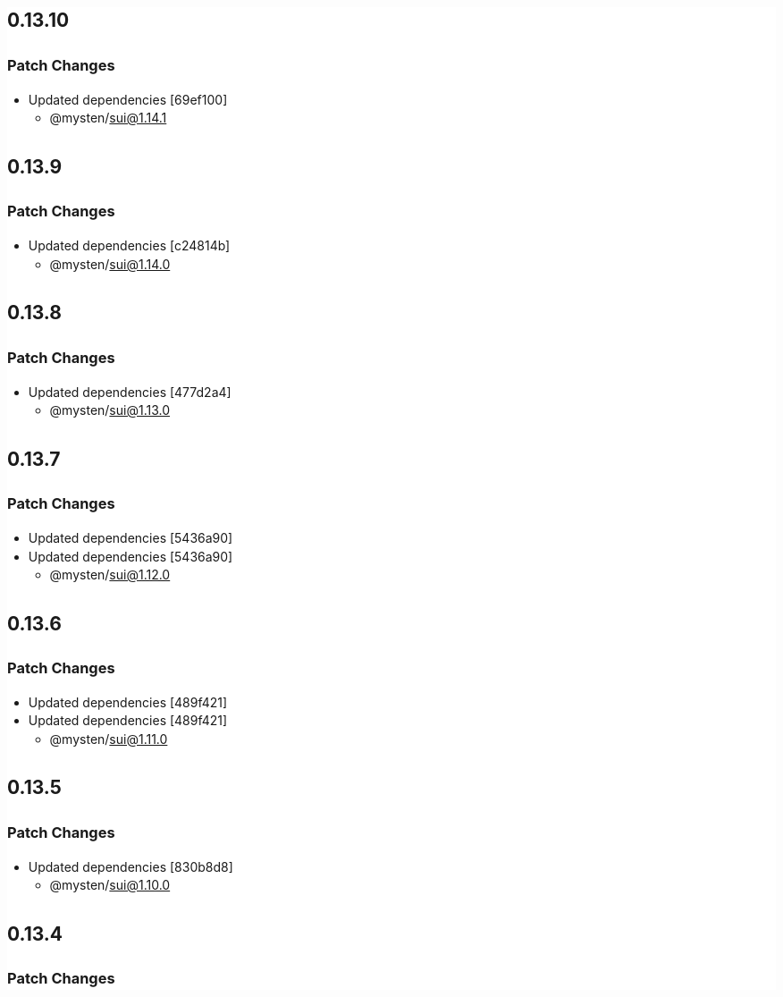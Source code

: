 ## 0.13.10

### Patch Changes

- Updated dependencies [69ef100]
  - @mysten/sui@1.14.1

## 0.13.9

### Patch Changes

- Updated dependencies [c24814b]
  - @mysten/sui@1.14.0

## 0.13.8

### Patch Changes

- Updated dependencies [477d2a4]
  - @mysten/sui@1.13.0

## 0.13.7

### Patch Changes

- Updated dependencies [5436a90]
- Updated dependencies [5436a90]
  - @mysten/sui@1.12.0

## 0.13.6

### Patch Changes

- Updated dependencies [489f421]
- Updated dependencies [489f421]
  - @mysten/sui@1.11.0

## 0.13.5

### Patch Changes

- Updated dependencies [830b8d8]
  - @mysten/sui@1.10.0

## 0.13.4

### Patch Changes
